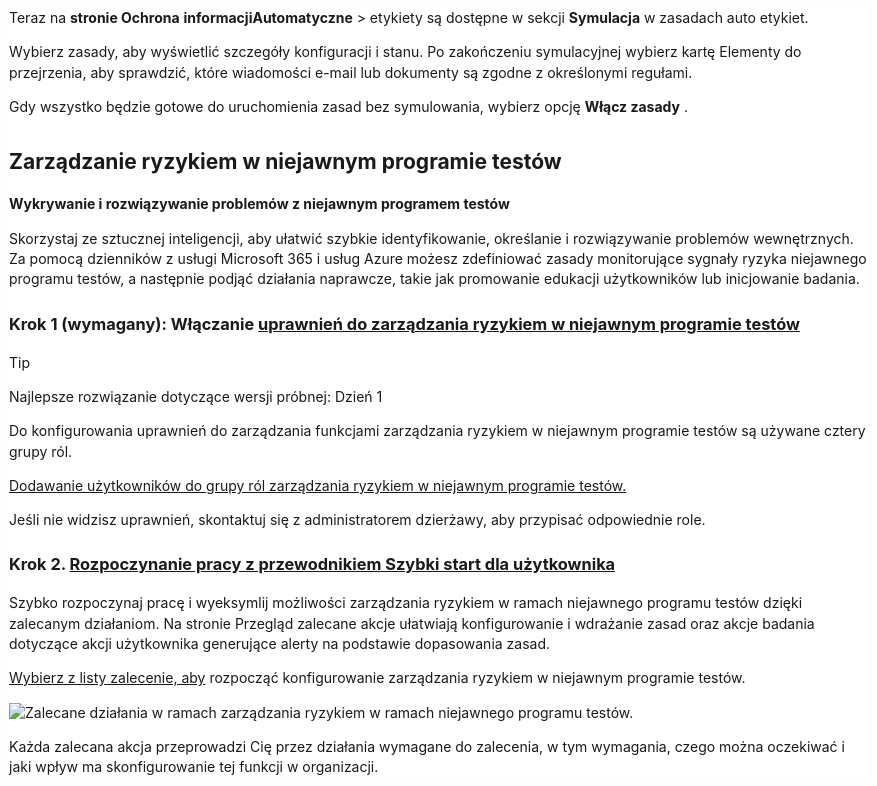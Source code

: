 Teraz na **stronie Ochrona** **informacjiAutomatyczne** >  etykiety są dostępne w sekcji **Symulacja** w zasadach auto etykiet.

Wybierz zasady, aby wyświetlić szczegóły konfiguracji i stanu. Po zakończeniu symulacyjnej wybierz kartę Elementy do przejrzenia, aby sprawdzić, które wiadomości e-mail lub dokumenty są zgodne z określonymi regułami.

Gdy wszystko będzie gotowe do uruchomienia zasad bez symulowania, wybierz opcję **Włącz zasady** .

## <a name="insider-risk-management"></a>Zarządzanie ryzykiem w niejawnym programie testów

**Wykrywanie i rozwiązywanie problemów z niejawnym programem testów**

Skorzystaj ze sztucznej inteligencji, aby ułatwić szybkie identyfikowanie, określanie i rozwiązywanie problemów wewnętrznych. Za pomocą dzienników z usługi Microsoft 365 i usług Azure możesz zdefiniować zasady monitorujące sygnały ryzyka niejawnego programu testów, a następnie podjąć działania naprawcze, takie jak promowanie edukacji użytkowników lub inicjowanie badania.

### <a name="step-1-required-enable-permissions-for-insider-risk-management"></a>Krok 1 (wymagany): Włączanie [uprawnień do zarządzania ryzykiem w niejawnym programie testów](insider-risk-management-configure.md#step-1-required-enable-permissions-for-insider-risk-management)

> [!TIP]
> Najlepsze rozwiązanie dotyczące wersji próbnej: Dzień 1

Do konfigurowania uprawnień do zarządzania funkcjami zarządzania ryzykiem w niejawnym programie testów są używane cztery grupy ról.

[Dodawanie użytkowników do grupy ról zarządzania ryzykiem w niejawnym programie testów.](insider-risk-management-configure.md#add-users-to-an-insider-risk-management-role-group)

Jeśli nie widzisz uprawnień, skontaktuj się z administratorem dzierżawy, aby przypisać odpowiednie role.

### <a name="step-2-start-with-user-quick-start-guide"></a>Krok 2. [Rozpoczynanie pracy z przewodnikiem Szybki start dla użytkownika](insider-risk-management-configure.md#recommended-actions-preview)

Szybko rozpoczynaj pracę i wyeksymlij możliwości zarządzania ryzykiem w ramach niejawnego programu testów dzięki zalecanym działaniom. Na stronie Przegląd zalecane akcje ułatwiają konfigurowanie i wdrażanie zasad oraz akcje badania dotyczące akcji użytkownika generujące alerty na podstawie dopasowania zasad.

[Wybierz z listy zalecenie, aby](insider-risk-management-configure.md#recommended-actions-preview) rozpocząć konfigurowanie zarządzania ryzykiem w niejawnym programie testów.

![Zalecane działania w ramach zarządzania ryzykiem w ramach niejawnego programu testów.](../media/insider-risk-recommended-actions.png)

Każda zalecana akcja przeprowadzi Cię przez działania wymagane do zalecenia, w tym wymagania, czego można oczekiwać i jaki wpływ ma skonfigurowanie tej funkcji w organizacji.
